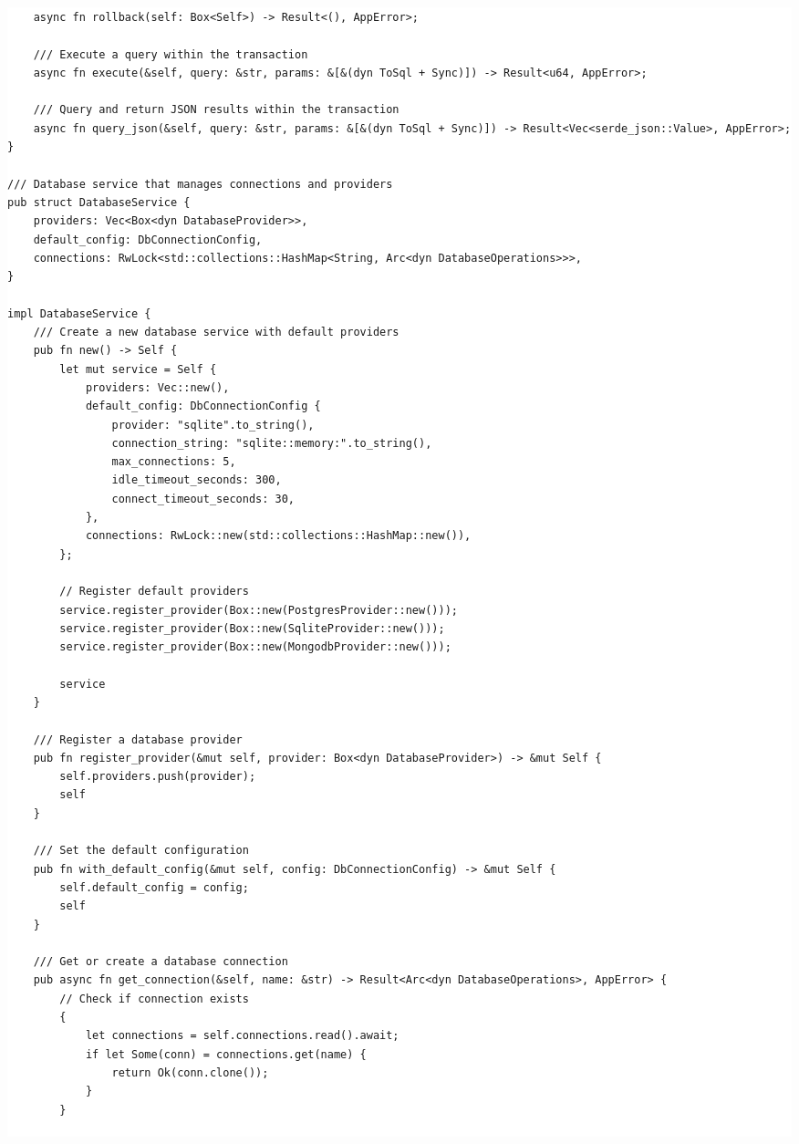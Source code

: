 ```
    async fn rollback(self: Box<Self>) -> Result<(), AppError>;
    
    /// Execute a query within the transaction
    async fn execute(&self, query: &str, params: &[&(dyn ToSql + Sync)]) -> Result<u64, AppError>;
    
    /// Query and return JSON results within the transaction
    async fn query_json(&self, query: &str, params: &[&(dyn ToSql + Sync)]) -> Result<Vec<serde_json::Value>, AppError>;
}

/// Database service that manages connections and providers
pub struct DatabaseService {
    providers: Vec<Box<dyn DatabaseProvider>>,
    default_config: DbConnectionConfig,
    connections: RwLock<std::collections::HashMap<String, Arc<dyn DatabaseOperations>>>,
}

impl DatabaseService {
    /// Create a new database service with default providers
    pub fn new() -> Self {
        let mut service = Self {
            providers: Vec::new(),
            default_config: DbConnectionConfig {
                provider: "sqlite".to_string(),
                connection_string: "sqlite::memory:".to_string(),
                max_connections: 5,
                idle_timeout_seconds: 300,
                connect_timeout_seconds: 30,
            },
            connections: RwLock::new(std::collections::HashMap::new()),
        };
        
        // Register default providers
        service.register_provider(Box::new(PostgresProvider::new()));
        service.register_provider(Box::new(SqliteProvider::new()));
        service.register_provider(Box::new(MongodbProvider::new()));
        
        service
    }
    
    /// Register a database provider
    pub fn register_provider(&mut self, provider: Box<dyn DatabaseProvider>) -> &mut Self {
        self.providers.push(provider);
        self
    }
    
    /// Set the default configuration
    pub fn with_default_config(&mut self, config: DbConnectionConfig) -> &mut Self {
        self.default_config = config;
        self
    }
    
    /// Get or create a database connection
    pub async fn get_connection(&self, name: &str) -> Result<Arc<dyn DatabaseOperations>, AppError> {
        // Check if connection exists
        {
            let connections = self.connections.read().await;
            if let Some(conn) = connections.get(name) {
                return Ok(conn.clone());
            }
        }
        
```